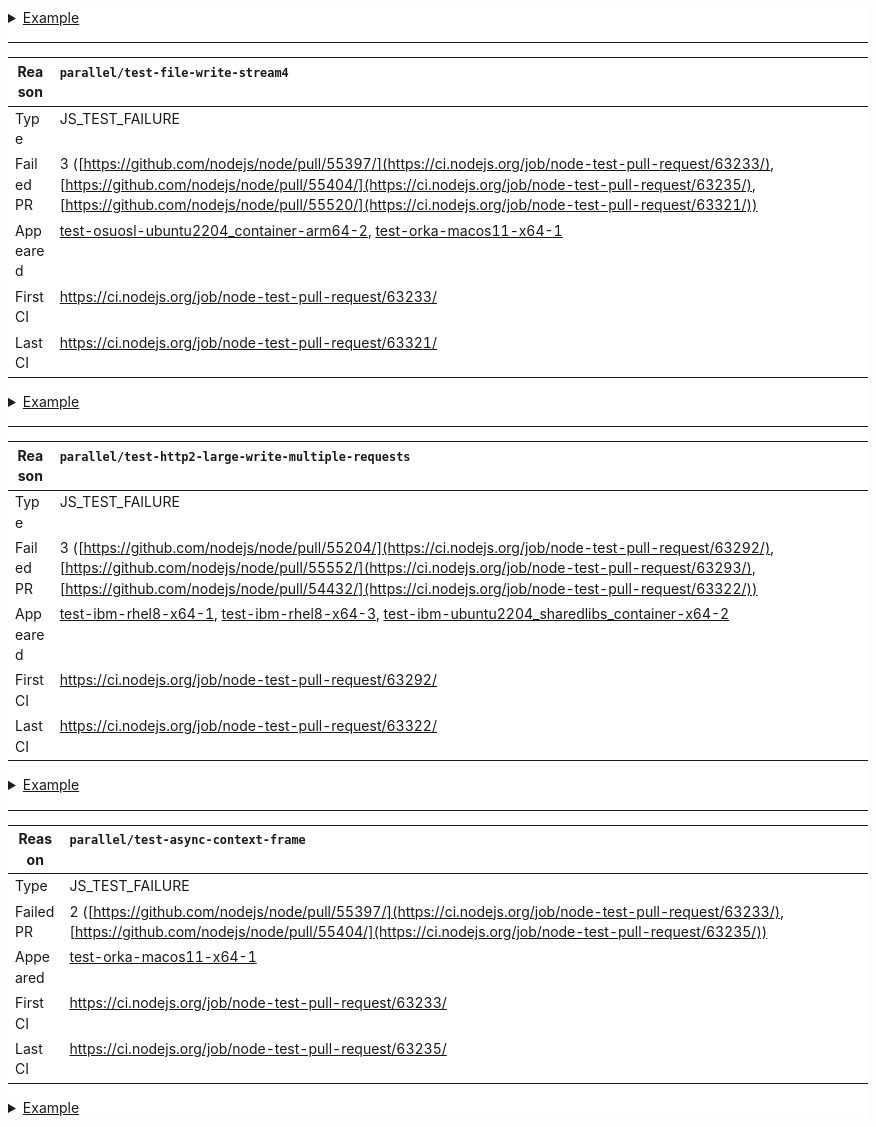 <details><summary><a href="https://ci.nodejs.org/job/node-test-commit-arm/nodes=rhel8-arm64/55544/console">Example</a></summary></details>

-------

| Reason | <code>parallel/test-file-write-stream4</code> |
| - | :- |
| Type | JS_TEST_FAILURE |
| Failed PR | 3 ([https://github.com/nodejs/node/pull/55397/](https://ci.nodejs.org/job/node-test-pull-request/63233/), [https://github.com/nodejs/node/pull/55404/](https://ci.nodejs.org/job/node-test-pull-request/63235/), [https://github.com/nodejs/node/pull/55520/](https://ci.nodejs.org/job/node-test-pull-request/63321/)) |
| Appeared | [test-osuosl-ubuntu2204_container-arm64-2](https://ci.nodejs.org/job/node-test-commit-arm/nodes=ubuntu2204-arm64/55559/console), [test-orka-macos11-x64-1](https://ci.nodejs.org/job/node-test-commit-osx/nodes=osx11-x64/61700/console) |
| First CI | https://ci.nodejs.org/job/node-test-pull-request/63233/ |
| Last CI | https://ci.nodejs.org/job/node-test-pull-request/63321/ |

<details><summary><a href="https://ci.nodejs.org/job/node-test-commit-arm/nodes=ubuntu2204-arm64/55559/console">Example</a></summary></details>

-------

| Reason | <code>parallel/test-http2-large-write-multiple-requests</code> |
| - | :- |
| Type | JS_TEST_FAILURE |
| Failed PR | 3 ([https://github.com/nodejs/node/pull/55204/](https://ci.nodejs.org/job/node-test-pull-request/63292/), [https://github.com/nodejs/node/pull/55552/](https://ci.nodejs.org/job/node-test-pull-request/63293/), [https://github.com/nodejs/node/pull/54432/](https://ci.nodejs.org/job/node-test-pull-request/63322/)) |
| Appeared | [test-ibm-rhel8-x64-1](https://ci.nodejs.org/job/node-test-commit-linux/nodes=rhel8-x64/61410/console), [test-ibm-rhel8-x64-3](https://ci.nodejs.org/job/node-test-commit-linux/nodes=rhel8-x64/61378/console), [test-ibm-ubuntu2204_sharedlibs_container-x64-2](https://ci.nodejs.org/job/node-test-commit-linux-containered/nodes=ubuntu2204_sharedlibs_zlib_x64/47154/console) |
| First CI | https://ci.nodejs.org/job/node-test-pull-request/63292/ |
| Last CI | https://ci.nodejs.org/job/node-test-pull-request/63322/ |

<details><summary><a href="https://ci.nodejs.org/job/node-test-commit-linux/nodes=rhel8-x64/61410/console">Example</a></summary></details>

-------

| Reason | <code>parallel/test-async-context-frame</code> |
| - | :- |
| Type | JS_TEST_FAILURE |
| Failed PR | 2 ([https://github.com/nodejs/node/pull/55397/](https://ci.nodejs.org/job/node-test-pull-request/63233/), [https://github.com/nodejs/node/pull/55404/](https://ci.nodejs.org/job/node-test-pull-request/63235/)) |
| Appeared | [test-orka-macos11-x64-1](https://ci.nodejs.org/job/node-test-commit-osx/nodes=osx11-x64/61700/console) |
| First CI | https://ci.nodejs.org/job/node-test-pull-request/63233/ |
| Last CI | https://ci.nodejs.org/job/node-test-pull-request/63235/ |

<details><summary><a href="https://ci.nodejs.org/job/node-test-commit-osx/nodes=osx11-x64/61700/console">Example</a></summary></details>
